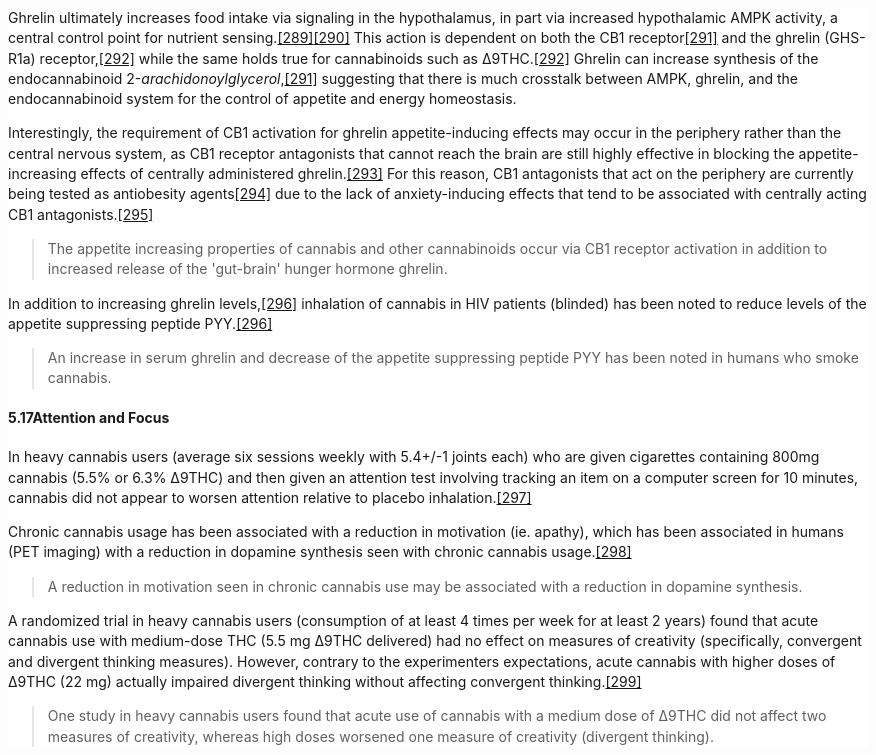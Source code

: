 
Ghrelin ultimately increases food intake via signaling in the hypothalamus, in part via increased hypothalamic AMPK activity, a central control point for nutrient sensing.[[289]](#ref289)[[290]](#ref290) This action is dependent on both the CB1 receptor[[291]](#ref291) and the ghrelin (GHS-R1a) receptor,[[292]](#ref292) while the same holds true for cannabinoids such as Δ9THC.[[292]](#ref292) Ghrelin can increase synthesis of the endocannabinoid 2-*arachidonoylglycerol*,[[291]](#ref291) suggesting that there is much crosstalk between AMPK, ghrelin, and the endocannabinoid system for the control of appetite and energy homeostasis. 


Interestingly, the requirement of CB1 activation for ghrelin appetite-inducing effects may occur in the periphery rather than the central nervous system, as CB1 receptor antagonists that cannot reach the brain are still highly effective in blocking the appetite-increasing effects of centrally administered ghrelin.[[293]](#ref293) For this reason, CB1 antagonists that act on the periphery are currently being tested as antiobesity agents[[294]](#ref294) due to the lack of anxiety-inducing effects that tend to be associated with centrally acting CB1 antagonists.[[295]](#ref295)



> The appetite increasing properties of cannabis and other cannabinoids occur via CB1 receptor activation in addition to increased release of the 'gut-brain' hunger hormone ghrelin.


In addition to increasing ghrelin levels,[[296]](#ref296) inhalation of cannabis in HIV patients (blinded) has been noted to reduce levels of the appetite suppressing peptide PYY.[[296]](#ref296)



> An increase in serum ghrelin and decrease of the appetite suppressing peptide PYY has been noted in humans who smoke cannabis.


#### 5.17Attention and Focus


In heavy cannabis users (average six sessions weekly with 5.4+/-1 joints each) who are given cigarettes containing 800mg cannabis (5.5% or 6.3% Δ9THC) and then given an attention test involving tracking an item on a computer screen for 10 minutes, cannabis did not appear to worsen attention relative to placebo inhalation.[[297]](#ref297)


Chronic cannabis usage has been associated with a reduction in motivation (ie. apathy), which has been associated in humans (PET imaging) with a reduction in dopamine synthesis seen with chronic cannabis usage.[[298]](#ref298)



> A reduction in motivation seen in chronic cannabis use may be associated with a reduction in dopamine synthesis.


A randomized trial in heavy cannabis users (consumption of at least 4 times per week for at least 2 years) found that acute cannabis use with medium-dose THC (5.5 mg Δ9THC delivered) had no effect on measures of creativity (specifically, convergent and divergent thinking measures). However, contrary to the experimenters expectations, acute cannabis with higher doses of Δ9THC (22 mg) actually impaired divergent thinking without affecting convergent thinking.[[299]](#ref299)



> One study in heavy cannabis users found that acute use of cannabis with a medium dose of Δ9THC did not affect two measures of creativity, whereas high doses worsened one measure of creativity (divergent thinking).
